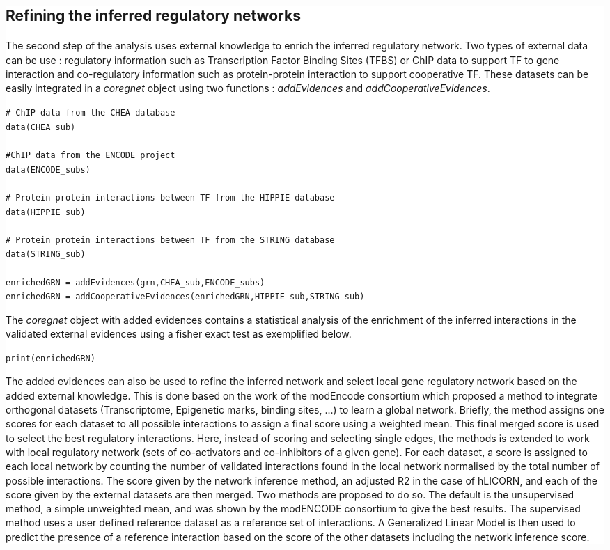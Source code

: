Refining the inferred regulatory networks
-----------------------------------------

The second step of the analysis uses external knowledge to enrich the
inferred regulatory network. Two types of external data can be use :
regulatory information such as Transcription Factor Binding Sites (TFBS)
or ChIP data to support TF to gene interaction and co-regulatory
information such as protein-protein interaction to support cooperative
TF. These datasets can be easily integrated in a *coregnet* object using
two functions : *addEvidences* and *addCooperativeEvidences*.

    # ChIP data from the CHEA database
    data(CHEA_sub)

    #ChIP data from the ENCODE project
    data(ENCODE_subs)

    # Protein protein interactions between TF from the HIPPIE database
    data(HIPPIE_sub)

    # Protein protein interactions between TF from the STRING database
    data(STRING_sub)

    enrichedGRN = addEvidences(grn,CHEA_sub,ENCODE_subs)
    enrichedGRN = addCooperativeEvidences(enrichedGRN,HIPPIE_sub,STRING_sub)

The *coregnet* object with added evidences contains a statistical
analysis of the enrichment of the inferred interactions in the validated
external evidences using a fisher exact test as exemplified below.

    print(enrichedGRN)

The added evidences can also be used to refine the inferred network and
select local gene regulatory network based on the added external
knowledge. This is done based on the work of the modEncode consortium
which proposed a method to integrate orthogonal datasets (Transcriptome,
Epigenetic marks, binding sites, ...) to learn a global network.
Briefly, the method assigns one scores for each dataset to all possible
interactions to assign a final score using a weighted mean. This final
merged score is used to select the best regulatory interactions. Here,
instead of scoring and selecting single edges, the methods is extended
to work with local regulatory network (sets of co-activators and
co-inhibitors of a given gene). For each dataset, a score is assigned to
each local network by counting the number of validated interactions
found in the local network normalised by the total number of possible
interactions. The score given by the network inference method, an
adjusted R2 in the case of hLICORN, and each of the score given by the
external datasets are then merged. Two methods are proposed to do so.
The default is the unsupervised method, a simple unweighted mean, and
was shown by the modENCODE consortium to give the best results. The
supervised method uses a user defined reference dataset as a reference
set of interactions. A Generalized Linear Model is then used to predict
the presence of a reference interaction based on the score of the other
datasets including the network inference score.
